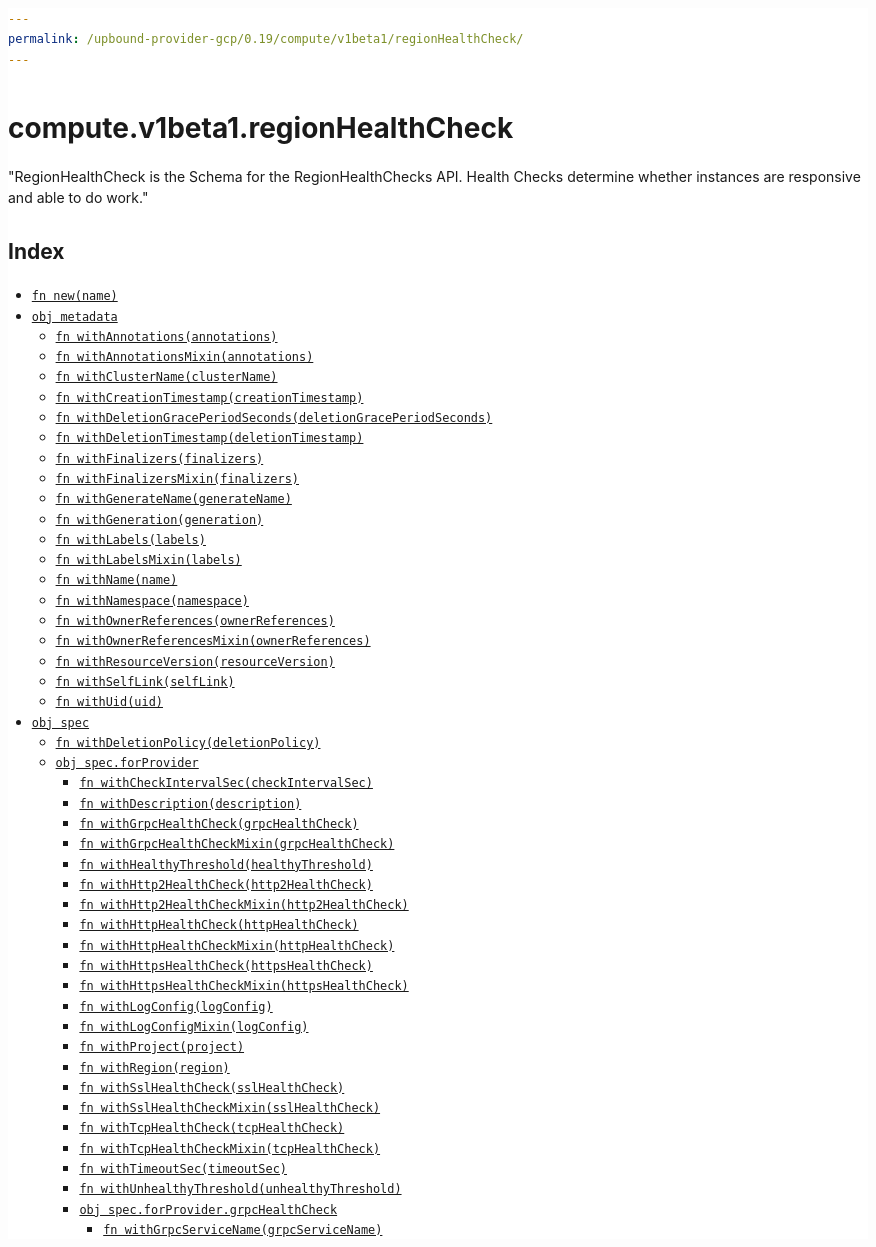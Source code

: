 ```yaml
---
permalink: /upbound-provider-gcp/0.19/compute/v1beta1/regionHealthCheck/
---
```


# compute.v1beta1.regionHealthCheck

"RegionHealthCheck is the Schema for the RegionHealthChecks API. Health Checks determine whether instances are responsive and able to do work."

## Index

* [`fn new(name)`](#fn-new)
* [`obj metadata`](#obj-metadata)
  * [`fn withAnnotations(annotations)`](#fn-metadatawithannotations)
  * [`fn withAnnotationsMixin(annotations)`](#fn-metadatawithannotationsmixin)
  * [`fn withClusterName(clusterName)`](#fn-metadatawithclustername)
  * [`fn withCreationTimestamp(creationTimestamp)`](#fn-metadatawithcreationtimestamp)
  * [`fn withDeletionGracePeriodSeconds(deletionGracePeriodSeconds)`](#fn-metadatawithdeletiongraceperiodseconds)
  * [`fn withDeletionTimestamp(deletionTimestamp)`](#fn-metadatawithdeletiontimestamp)
  * [`fn withFinalizers(finalizers)`](#fn-metadatawithfinalizers)
  * [`fn withFinalizersMixin(finalizers)`](#fn-metadatawithfinalizersmixin)
  * [`fn withGenerateName(generateName)`](#fn-metadatawithgeneratename)
  * [`fn withGeneration(generation)`](#fn-metadatawithgeneration)
  * [`fn withLabels(labels)`](#fn-metadatawithlabels)
  * [`fn withLabelsMixin(labels)`](#fn-metadatawithlabelsmixin)
  * [`fn withName(name)`](#fn-metadatawithname)
  * [`fn withNamespace(namespace)`](#fn-metadatawithnamespace)
  * [`fn withOwnerReferences(ownerReferences)`](#fn-metadatawithownerreferences)
  * [`fn withOwnerReferencesMixin(ownerReferences)`](#fn-metadatawithownerreferencesmixin)
  * [`fn withResourceVersion(resourceVersion)`](#fn-metadatawithresourceversion)
  * [`fn withSelfLink(selfLink)`](#fn-metadatawithselflink)
  * [`fn withUid(uid)`](#fn-metadatawithuid)
* [`obj spec`](#obj-spec)
  * [`fn withDeletionPolicy(deletionPolicy)`](#fn-specwithdeletionpolicy)
  * [`obj spec.forProvider`](#obj-specforprovider)
    * [`fn withCheckIntervalSec(checkIntervalSec)`](#fn-specforproviderwithcheckintervalsec)
    * [`fn withDescription(description)`](#fn-specforproviderwithdescription)
    * [`fn withGrpcHealthCheck(grpcHealthCheck)`](#fn-specforproviderwithgrpchealthcheck)
    * [`fn withGrpcHealthCheckMixin(grpcHealthCheck)`](#fn-specforproviderwithgrpchealthcheckmixin)
    * [`fn withHealthyThreshold(healthyThreshold)`](#fn-specforproviderwithhealthythreshold)
    * [`fn withHttp2HealthCheck(http2HealthCheck)`](#fn-specforproviderwithhttp2healthcheck)
    * [`fn withHttp2HealthCheckMixin(http2HealthCheck)`](#fn-specforproviderwithhttp2healthcheckmixin)
    * [`fn withHttpHealthCheck(httpHealthCheck)`](#fn-specforproviderwithhttphealthcheck)
    * [`fn withHttpHealthCheckMixin(httpHealthCheck)`](#fn-specforproviderwithhttphealthcheckmixin)
    * [`fn withHttpsHealthCheck(httpsHealthCheck)`](#fn-specforproviderwithhttpshealthcheck)
    * [`fn withHttpsHealthCheckMixin(httpsHealthCheck)`](#fn-specforproviderwithhttpshealthcheckmixin)
    * [`fn withLogConfig(logConfig)`](#fn-specforproviderwithlogconfig)
    * [`fn withLogConfigMixin(logConfig)`](#fn-specforproviderwithlogconfigmixin)
    * [`fn withProject(project)`](#fn-specforproviderwithproject)
    * [`fn withRegion(region)`](#fn-specforproviderwithregion)
    * [`fn withSslHealthCheck(sslHealthCheck)`](#fn-specforproviderwithsslhealthcheck)
    * [`fn withSslHealthCheckMixin(sslHealthCheck)`](#fn-specforproviderwithsslhealthcheckmixin)
    * [`fn withTcpHealthCheck(tcpHealthCheck)`](#fn-specforproviderwithtcphealthcheck)
    * [`fn withTcpHealthCheckMixin(tcpHealthCheck)`](#fn-specforproviderwithtcphealthcheckmixin)
    * [`fn withTimeoutSec(timeoutSec)`](#fn-specforproviderwithtimeoutsec)
    * [`fn withUnhealthyThreshold(unhealthyThreshold)`](#fn-specforproviderwithunhealthythreshold)
    * [`obj spec.forProvider.grpcHealthCheck`](#obj-specforprovidergrpchealthcheck)
      * [`fn withGrpcServiceName(grpcServiceName)`](#fn-specforprovidergrpchealthcheckwithgrpcservicename)